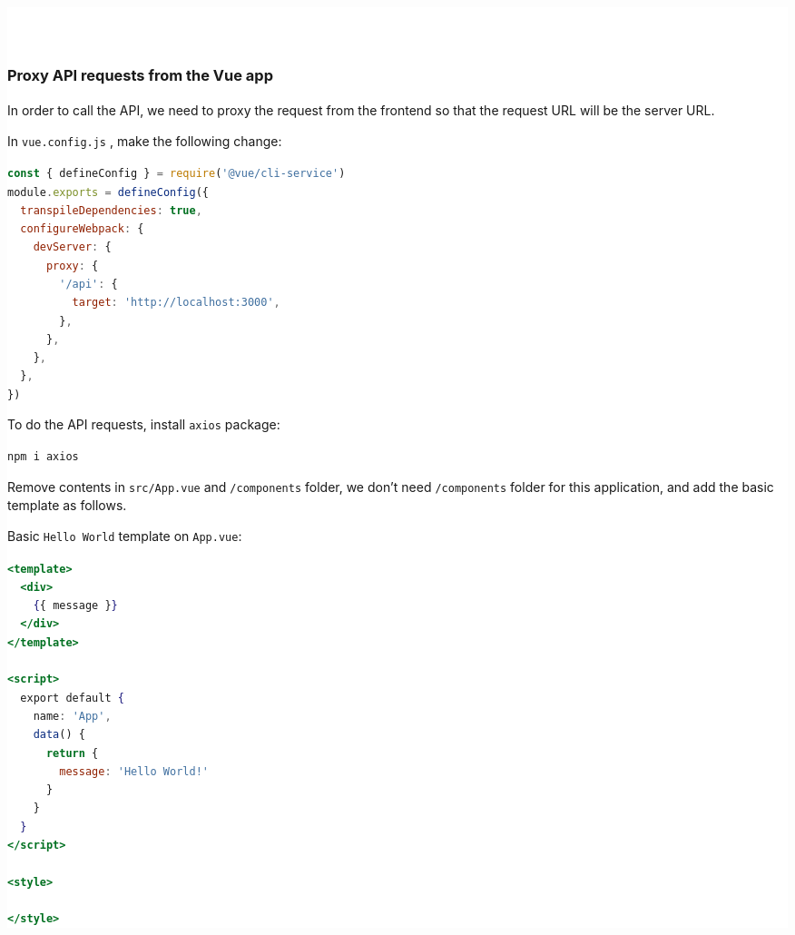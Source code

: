 <br></br>

### Proxy API requests from the Vue app

In order to call the API, we need to proxy the request from the frontend so that the request URL will be the server URL.

In `vue.config.js` , make the following change:

```jsx
const { defineConfig } = require('@vue/cli-service')
module.exports = defineConfig({
  transpileDependencies: true,
  configureWebpack: {
    devServer: {
      proxy: {
        '/api': {
          target: 'http://localhost:3000',
        },
      },
    },
  },
})
```

To do the API requests, install `axios` package:

```jsx
npm i axios
```

Remove contents in `src/App.vue` and `/components` folder, we don’t need `/components` folder for this application, and add the basic template as follows.

Basic `Hello World` template on `App.vue`:

```jsx
<template>
  <div>
    {{ message }}
  </div>
</template>

<script>
  export default {
    name: 'App',
    data() {
      return {
        message: 'Hello World!'
      }
    }
  }
</script>

<style>

</style>
```
